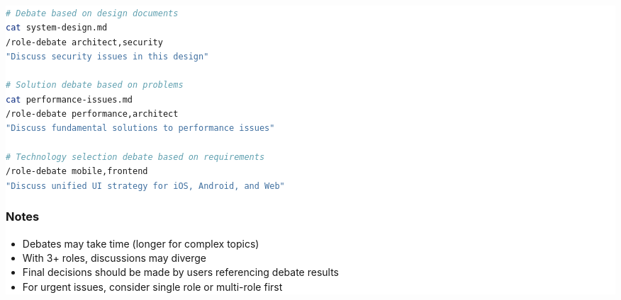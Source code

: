 ```bash
# Debate based on design documents
cat system-design.md
/role-debate architect,security
"Discuss security issues in this design"

# Solution debate based on problems
cat performance-issues.md
/role-debate performance,architect
"Discuss fundamental solutions to performance issues"

# Technology selection debate based on requirements
/role-debate mobile,frontend
"Discuss unified UI strategy for iOS, Android, and Web"
```

### Notes

- Debates may take time (longer for complex topics)
- With 3+ roles, discussions may diverge
- Final decisions should be made by users referencing debate results
- For urgent issues, consider single role or multi-role first